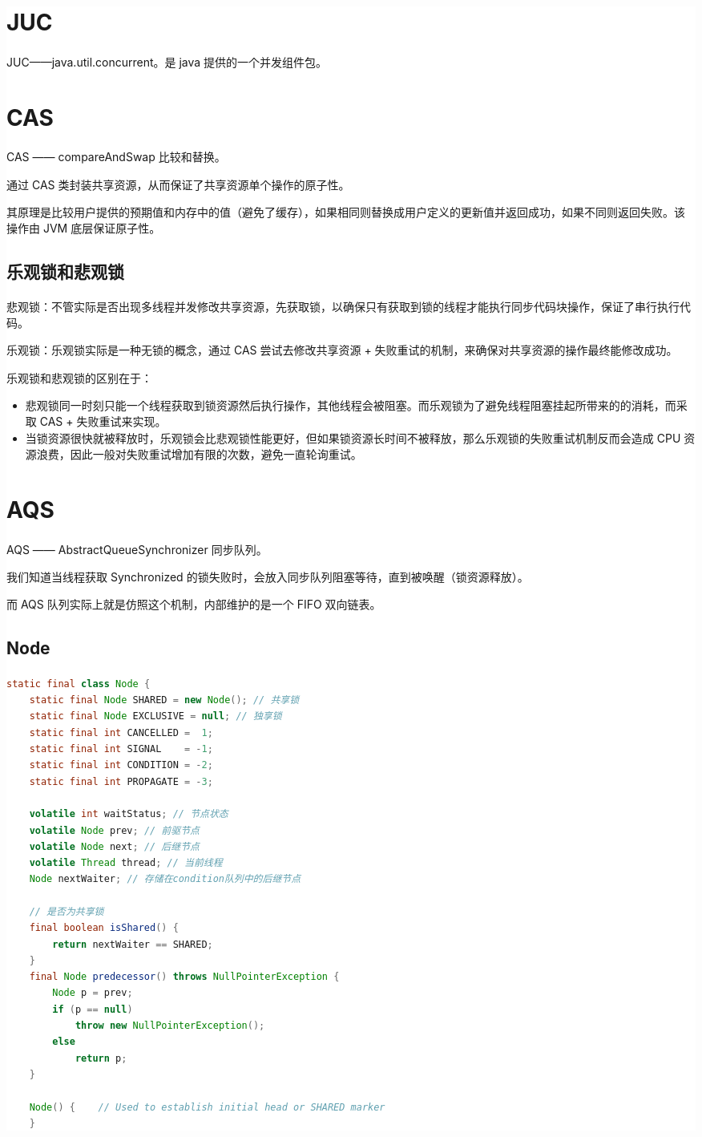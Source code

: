 # JUC

JUC——java.util.concurrent。是 java 提供的一个并发组件包。



# CAS

CAS —— compareAndSwap 比较和替换。

通过 CAS 类封装共享资源，从而保证了共享资源单个操作的原子性。

其原理是比较用户提供的预期值和内存中的值（避免了缓存），如果相同则替换成用户定义的更新值并返回成功，如果不同则返回失败。该操作由 JVM 底层保证原子性。

## 乐观锁和悲观锁

悲观锁：不管实际是否出现多线程并发修改共享资源，先获取锁，以确保只有获取到锁的线程才能执行同步代码块操作，保证了串行执行代码。

乐观锁：乐观锁实际是一种无锁的概念，通过 CAS 尝试去修改共享资源 + 失败重试的机制，来确保对共享资源的操作最终能修改成功。

乐观锁和悲观锁的区别在于：

* 悲观锁同一时刻只能一个线程获取到锁资源然后执行操作，其他线程会被阻塞。而乐观锁为了避免线程阻塞挂起所带来的的消耗，而采取 CAS + 失败重试来实现。
* 当锁资源很快就被释放时，乐观锁会比悲观锁性能更好，但如果锁资源长时间不被释放，那么乐观锁的失败重试机制反而会造成 CPU 资源浪费，因此一般对失败重试增加有限的次数，避免一直轮询重试。

# AQS

AQS —— AbstractQueueSynchronizer 同步队列。

我们知道当线程获取 Synchronized 的锁失败时，会放入同步队列阻塞等待，直到被唤醒（锁资源释放）。

而 AQS 队列实际上就是仿照这个机制，内部维护的是一个 FIFO 双向链表。

## Node

```java
static final class Node {
    static final Node SHARED = new Node(); // 共享锁
    static final Node EXCLUSIVE = null; // 独享锁
    static final int CANCELLED =  1;
    static final int SIGNAL    = -1;
    static final int CONDITION = -2;
    static final int PROPAGATE = -3;

    volatile int waitStatus; // 节点状态
    volatile Node prev; // 前驱节点
    volatile Node next; // 后继节点
    volatile Thread thread; // 当前线程
    Node nextWaiter; // 存储在condition队列中的后继节点

    // 是否为共享锁
    final boolean isShared() {
        return nextWaiter == SHARED;
    }
    final Node predecessor() throws NullPointerException {
        Node p = prev;
        if (p == null)
            throw new NullPointerException();
        else
            return p;
    }

    Node() {    // Used to establish initial head or SHARED marker
    }

```